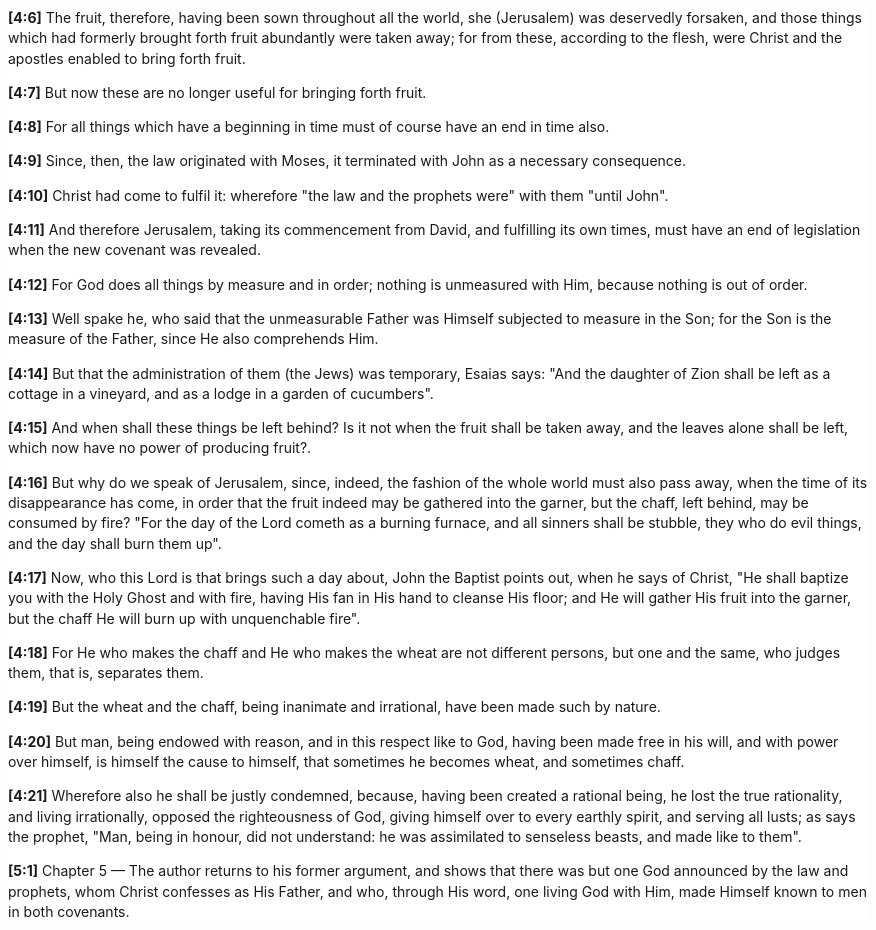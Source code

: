 **[4:6]** The fruit, therefore, having been sown throughout all the world, she (Jerusalem) was deservedly forsaken, and those things which had formerly brought forth fruit abundantly were taken away; for from these, according to the flesh, were Christ and the apostles enabled to bring forth fruit.

**[4:7]** But now these are no longer useful for bringing forth fruit.

**[4:8]** For all things which have a beginning in time must of course have an end in time also.

**[4:9]** Since, then, the law originated with Moses, it terminated with John as a necessary consequence.

**[4:10]** Christ had come to fulfil it: wherefore "the law and the prophets were" with them "until John".

**[4:11]** And therefore Jerusalem, taking its commencement from David, and fulfilling its own times, must have an end of legislation when the new covenant was revealed.

**[4:12]** For God does all things by measure and in order; nothing is unmeasured with Him, because nothing is out of order.

**[4:13]** Well spake he, who said that the unmeasurable Father was Himself subjected to measure in the Son; for the Son is the measure of the Father, since He also comprehends Him.

**[4:14]** But that the administration of them (the Jews) was temporary, Esaias says: "And the daughter of Zion shall be left as a cottage in a vineyard, and as a lodge in a garden of cucumbers".

**[4:15]** And when shall these things be left behind? Is it not when the fruit shall be taken away, and the leaves alone shall be left, which now have no power of producing fruit?.

**[4:16]** But why do we speak of Jerusalem, since, indeed, the fashion of the whole world must also pass away, when the time of its disappearance has come, in order that the fruit indeed may be gathered into the garner, but the chaff, left behind, may be consumed by fire? "For the day of the Lord cometh as a burning furnace, and all sinners shall be stubble, they who do evil things, and the day shall burn them up".

**[4:17]** Now, who this Lord is that brings such a day about, John the Baptist points out, when he says of Christ, "He shall baptize you with the Holy Ghost and with fire, having His fan in His hand to cleanse His floor; and He will gather His fruit into the garner, but the chaff He will burn up with unquenchable fire".

**[4:18]** For He who makes the chaff and He who makes the wheat are not different persons, but one and the same, who judges them, that is, separates them.

**[4:19]** But the wheat and the chaff, being inanimate and irrational, have been made such by nature.

**[4:20]** But man, being endowed with reason, and in this respect like to God, having been made free in his will, and with power over himself, is himself the cause to himself, that sometimes he becomes wheat, and sometimes chaff.

**[4:21]** Wherefore also he shall be justly condemned, because, having been created a rational being, he lost the true rationality, and living irrationally, opposed the righteousness of God, giving himself over to every earthly spirit, and serving all lusts; as says the prophet, "Man, being in honour, did not understand: he was assimilated to senseless beasts, and made like to them".

**[5:1]** Chapter 5 — The author returns to his former argument, and shows that there was but one God announced by the law and prophets, whom Christ confesses as His Father, and who, through His word, one living God with Him, made Himself known to men in both covenants.
